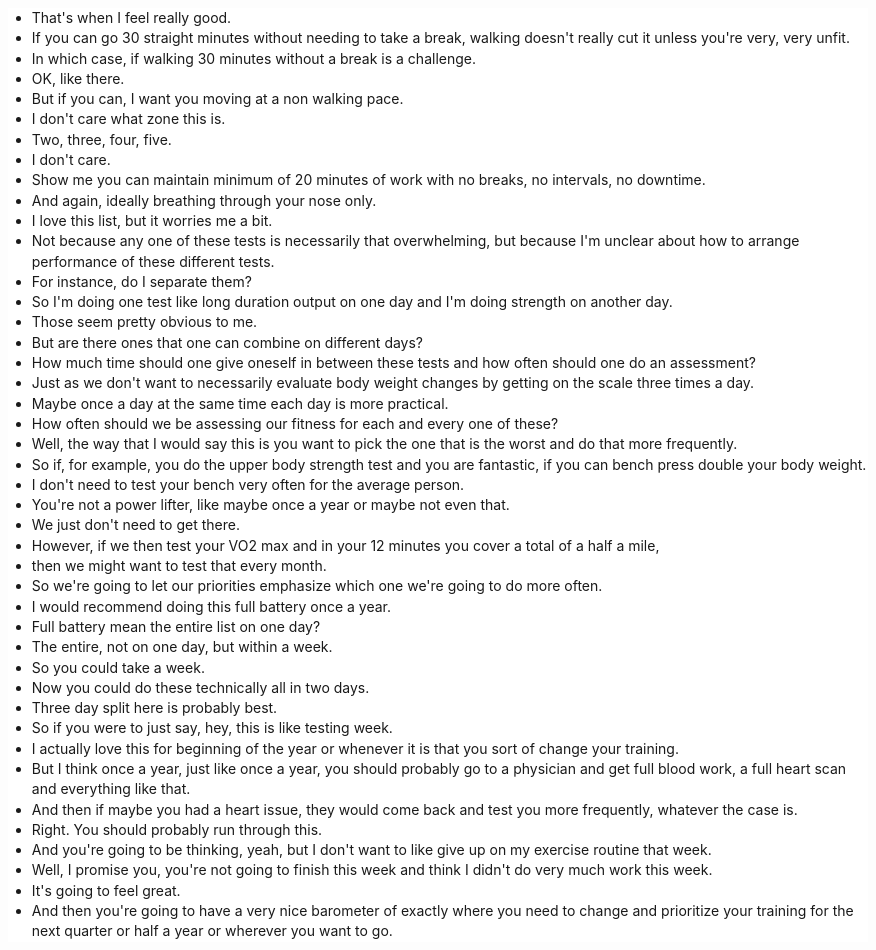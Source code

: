*  That's when I feel really good.
*  If you can go 30 straight minutes without needing to take a break, walking doesn't really cut it unless you're very, very unfit.
*  In which case, if walking 30 minutes without a break is a challenge.
*  OK, like there.
*  But if you can, I want you moving at a non walking pace.
*  I don't care what zone this is.
*  Two, three, four, five.
*  I don't care.
*  Show me you can maintain minimum of 20 minutes of work with no breaks, no intervals, no downtime.
*  And again, ideally breathing through your nose only.
*  I love this list, but it worries me a bit.
*  Not because any one of these tests is necessarily that overwhelming, but because I'm unclear about how to arrange performance of these different tests.
*  For instance, do I separate them?
*  So I'm doing one test like long duration output on one day and I'm doing strength on another day.
*  Those seem pretty obvious to me.
*  But are there ones that one can combine on different days?
*  How much time should one give oneself in between these tests and how often should one do an assessment?
*  Just as we don't want to necessarily evaluate body weight changes by getting on the scale three times a day.
*  Maybe once a day at the same time each day is more practical.
*  How often should we be assessing our fitness for each and every one of these?
*  Well, the way that I would say this is you want to pick the one that is the worst and do that more frequently.
*  So if, for example, you do the upper body strength test and you are fantastic, if you can bench press double your body weight.
*  I don't need to test your bench very often for the average person.
*  You're not a power lifter, like maybe once a year or maybe not even that.
*  We just don't need to get there.
*  However, if we then test your VO2 max and in your 12 minutes you cover a total of a half a mile,
*  then we might want to test that every month.
*  So we're going to let our priorities emphasize which one we're going to do more often.
*  I would recommend doing this full battery once a year.
*  Full battery mean the entire list on one day?
*  The entire, not on one day, but within a week.
*  So you could take a week.
*  Now you could do these technically all in two days.
*  Three day split here is probably best.
*  So if you were to just say, hey, this is like testing week.
*  I actually love this for beginning of the year or whenever it is that you sort of change your training.
*  But I think once a year, just like once a year, you should probably go to a physician and get full blood work, a full heart scan and everything like that.
*  And then if maybe you had a heart issue, they would come back and test you more frequently, whatever the case is.
*  Right. You should probably run through this.
*  And you're going to be thinking, yeah, but I don't want to like give up on my exercise routine that week.
*  Well, I promise you, you're not going to finish this week and think I didn't do very much work this week.
*  It's going to feel great.
*  And then you're going to have a very nice barometer of exactly where you need to change and prioritize your training for the next quarter or half a year or wherever you want to go.
